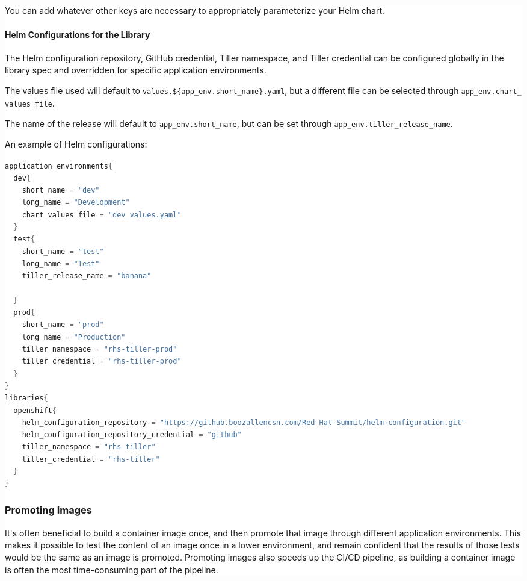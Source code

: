 You can add whatever other keys are necessary to appropriately parameterize your Helm chart.

#### Helm Configurations for the Library

The Helm configuration repository, GitHub credential, Tiller namespace, and Tiller credential can be configured globally in the library spec and overridden for specific application environments.

The values file used will default to `values.${app_env.short_name}.yaml`, but a different file can be selected through `app_env.chart_values_file`.

The name of the release will default to `app_env.short_name`, but can be set through `app_env.tiller_release_name`.

An example of Helm configurations:

```groovy
application_environments{
  dev{
    short_name = "dev"
    long_name = "Development"
    chart_values_file = "dev_values.yaml"
  }
  test{
    short_name = "test"
    long_name = "Test"
    tiller_release_name = "banana"

  }
  prod{
    short_name = "prod"
    long_name = "Production"
    tiller_namespace = "rhs-tiller-prod"
    tiller_credential = "rhs-tiller-prod"
  }
}
libraries{
  openshift{
    helm_configuration_repository = "https://github.boozallencsn.com/Red-Hat-Summit/helm-configuration.git"
    helm_configuration_repository_credential = "github"
    tiller_namespace = "rhs-tiller"
    tiller_credential = "rhs-tiller"
  }
}
```

### Promoting Images

It's often beneficial to build a container image once, and then promote that image through different application environments.
This makes it possible to test the content of an image once in a lower environment,
and remain confident that the results of those tests would be the same as an image is promoted.
Promoting images also speeds up the CI/CD pipeline, as building a container image is often the most time-consuming part of the pipeline.
